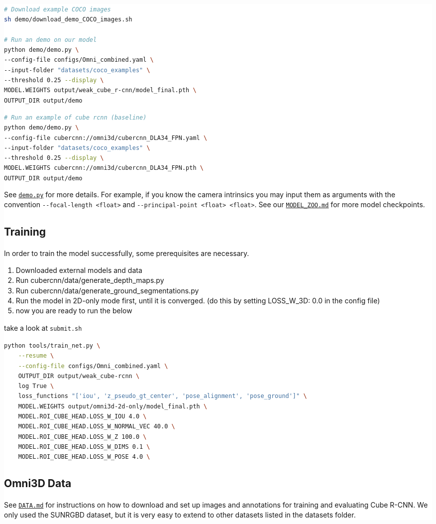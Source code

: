 ``` bash
# Download example COCO images
sh demo/download_demo_COCO_images.sh

# Run an demo on our model
python demo/demo.py \
--config-file configs/Omni_combined.yaml \
--input-folder "datasets/coco_examples" \
--threshold 0.25 --display \
MODEL.WEIGHTS output/weak_cube_r-cnn/model_final.pth \
OUTPUT_DIR output/demo 
```
```bash
# Run an example of cube rcnn (baseline)
python demo/demo.py \
--config-file cubercnn://omni3d/cubercnn_DLA34_FPN.yaml \
--input-folder "datasets/coco_examples" \
--threshold 0.25 --display \
MODEL.WEIGHTS cubercnn://omni3d/cubercnn_DLA34_FPN.pth \
OUTPUT_DIR output/demo 
```

See [`demo.py`](demo/demo.py) for more details. For example, if you know the camera intrinsics you may input them as arguments with the convention `--focal-length <float>` and `--principal-point <float> <float>`. See our [`MODEL_ZOO.md`](MODEL_ZOO.md) for more model checkpoints. 

## Training
In order to train the model successfully, some prerequisites are necessary.

1. Downloaded external models and data
2. Run cubercnn/data/generate_depth_maps.py
3. Run cubercnn/data/generate_ground_segmentations.py
4. Run the model in 2D-only mode first, until it is converged. (do this by setting LOSS_W_3D: 0.0 in the config file)
5. now you are ready to run the below

take a look at `submit.sh`
```bash
python tools/train_net.py \
    --resume \
    --config-file configs/Omni_combined.yaml \
    OUTPUT_DIR output/weak_cube-rcnn \
    log True \
    loss_functions "['iou', 'z_pseudo_gt_center', 'pose_alignment', 'pose_ground']" \
    MODEL.WEIGHTS output/omni3d-2d-only/model_final.pth \
    MODEL.ROI_CUBE_HEAD.LOSS_W_IOU 4.0 \
    MODEL.ROI_CUBE_HEAD.LOSS_W_NORMAL_VEC 40.0 \
    MODEL.ROI_CUBE_HEAD.LOSS_W_Z 100.0 \
    MODEL.ROI_CUBE_HEAD.LOSS_W_DIMS 0.1 \
    MODEL.ROI_CUBE_HEAD.LOSS_W_POSE 4.0 \
```

## Omni3D Data <a name="data"></a>
See [`DATA.md`](DATA.md) for instructions on how to download and set up images and annotations for training and evaluating Cube R-CNN. We only used the SUNRGBD dataset, but it is very easy to extend to other datasets listed in the datasets folder.
